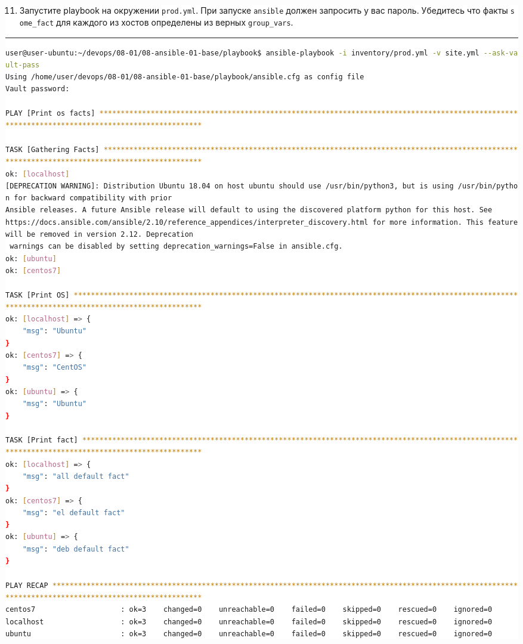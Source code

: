 
11. Запустите playbook на окружении `prod.yml`. При запуске `ansible` должен запросить у вас пароль. Убедитесь что факты `some_fact` для каждого из хостов определены из верных `group_vars`.

---

```bash
user@user-ubuntu:~/devops/08-01/08-ansible-01-base/playbook$ ansible-playbook -i inventory/prod.yml -v site.yml --ask-vault-pass
Using /home/user/devops/08-01/08-ansible-01-base/playbook/ansible.cfg as config file
Vault password: 

PLAY [Print os facts] ************************************************************************************************************************************************

TASK [Gathering Facts] ***********************************************************************************************************************************************
ok: [localhost]
[DEPRECATION WARNING]: Distribution Ubuntu 18.04 on host ubuntu should use /usr/bin/python3, but is using /usr/bin/python for backward compatibility with prior 
Ansible releases. A future Ansible release will default to using the discovered platform python for this host. See 
https://docs.ansible.com/ansible/2.10/reference_appendices/interpreter_discovery.html for more information. This feature will be removed in version 2.12. Deprecation
 warnings can be disabled by setting deprecation_warnings=False in ansible.cfg.
ok: [ubuntu]
ok: [centos7]

TASK [Print OS] ******************************************************************************************************************************************************
ok: [localhost] => {
    "msg": "Ubuntu"
}
ok: [centos7] => {
    "msg": "CentOS"
}
ok: [ubuntu] => {
    "msg": "Ubuntu"
}

TASK [Print fact] ****************************************************************************************************************************************************
ok: [localhost] => {
    "msg": "all default fact"
}
ok: [centos7] => {
    "msg": "el default fact"
}
ok: [ubuntu] => {
    "msg": "deb default fact"
}

PLAY RECAP ***********************************************************************************************************************************************************
centos7                    : ok=3    changed=0    unreachable=0    failed=0    skipped=0    rescued=0    ignored=0   
localhost                  : ok=3    changed=0    unreachable=0    failed=0    skipped=0    rescued=0    ignored=0   
ubuntu                     : ok=3    changed=0    unreachable=0    failed=0    skipped=0    rescued=0    ignored=0   
```
